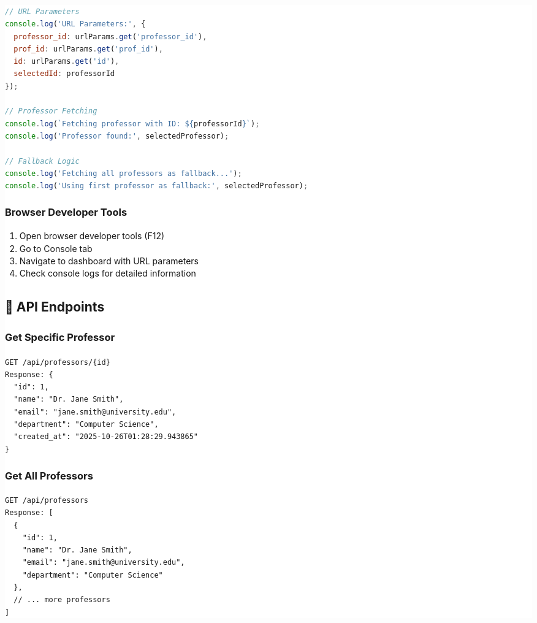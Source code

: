 ```javascript
// URL Parameters
console.log('URL Parameters:', {
  professor_id: urlParams.get('professor_id'),
  prof_id: urlParams.get('prof_id'),
  id: urlParams.get('id'),
  selectedId: professorId
});

// Professor Fetching
console.log(`Fetching professor with ID: ${professorId}`);
console.log('Professor found:', selectedProfessor);

// Fallback Logic
console.log('Fetching all professors as fallback...');
console.log('Using first professor as fallback:', selectedProfessor);
```

### **Browser Developer Tools**
1. Open browser developer tools (F12)
2. Go to Console tab
3. Navigate to dashboard with URL parameters
4. Check console logs for detailed information

## 🚀 **API Endpoints**

### **Get Specific Professor**
```
GET /api/professors/{id}
Response: {
  "id": 1,
  "name": "Dr. Jane Smith",
  "email": "jane.smith@university.edu",
  "department": "Computer Science",
  "created_at": "2025-10-26T01:28:29.943865"
}
```

### **Get All Professors**
```
GET /api/professors
Response: [
  {
    "id": 1,
    "name": "Dr. Jane Smith",
    "email": "jane.smith@university.edu",
    "department": "Computer Science"
  },
  // ... more professors
]
```
